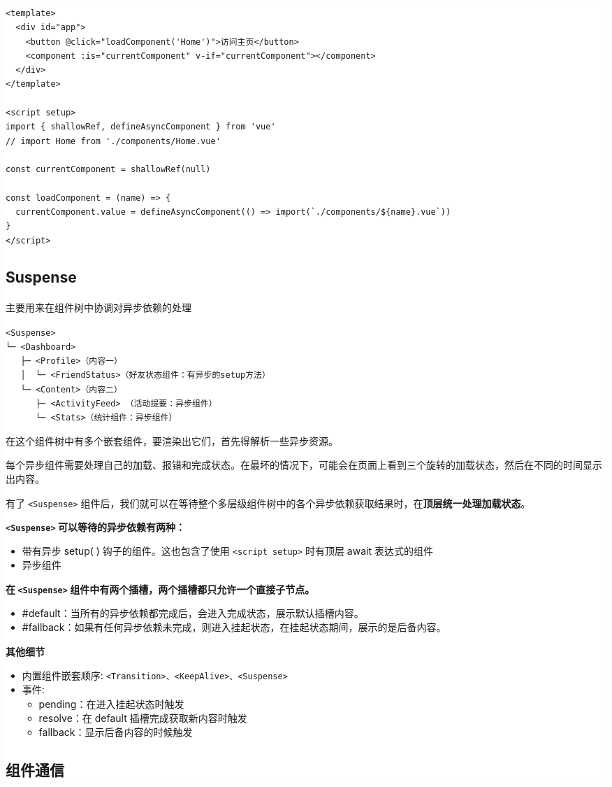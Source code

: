```vue
<template>
  <div id="app">
    <button @click="loadComponent('Home')">访问主页</button>
    <component :is="currentComponent" v-if="currentComponent"></component>
  </div>
</template>

<script setup>
import { shallowRef, defineAsyncComponent } from 'vue'
// import Home from './components/Home.vue'

const currentComponent = shallowRef(null)

const loadComponent = (name) => {
  currentComponent.value = defineAsyncComponent(() => import(`./components/${name}.vue`))
}
</script>
```

## Suspense

主要用来在组件树中协调对异步依赖的处理
```text
<Suspense>
└─ <Dashboard>
   ├─ <Profile>（内容一）
   │  └─ <FriendStatus>（好友状态组件：有异步的setup方法）
   └─ <Content>（内容二）
      ├─ <ActivityFeed> （活动提要：异步组件）
      └─ <Stats>（统计组件：异步组件）
```
在这个组件树中有多个嵌套组件，要渲染出它们，首先得解析一些异步资源。

每个异步组件需要处理自己的加载、报错和完成状态。在最坏的情况下，可能会在页面上看到三个旋转的加载状态，然后在不同的时间显示出内容。

有了 `<Suspense>` 组件后，我们就可以在等待整个多层级组件树中的各个异步依赖获取结果时，在**顶层统一处理加载状态**。

**`<Suspense>` 可以等待的异步依赖有两种：**
- 带有异步 setup( ) 钩子的组件。这也包含了使用 `<script setup>` 时有顶层 await 表达式的组件
- 异步组件

**在 `<Suspense>` 组件中有两个插槽，两个插槽都只允许一个直接子节点。**
- #default：当所有的异步依赖都完成后，会进入完成状态，展示默认插槽内容。
- #fallback：如果有任何异步依赖未完成，则进入挂起状态，在挂起状态期间，展示的是后备内容。

**其他细节**
- 内置组件嵌套顺序: `<Transition>、<KeepAlive>、<Suspense> `
- 事件:
  - pending：在进入挂起状态时触发
  - resolve：在 default 插槽完成获取新内容时触发
  - fallback：显示后备内容的时候触发

## 组件通信
